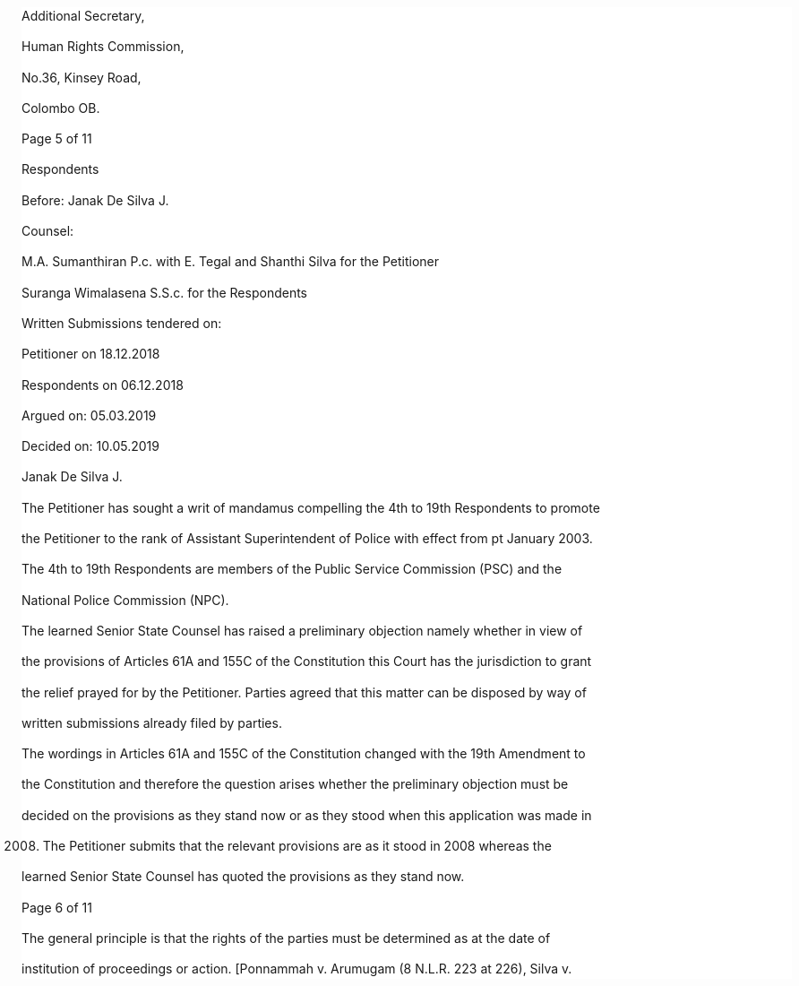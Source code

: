 Additional Secretary,

Human Rights Commission,

No.36, Kinsey Road,

Colombo OB.

Page 5 of 11

Respondents

Before: Janak De Silva J.

Counsel:

M.A. Sumanthiran P.c. with E. Tegal and Shanthi Silva for the Petitioner

Suranga Wimalasena S.S.c. for the Respondents

Written Submissions tendered on:

Petitioner on 18.12.2018

Respondents on 06.12.2018

Argued on: 05.03.2019

Decided on: 10.05.2019

Janak De Silva J.

The Petitioner has sought a writ of mandamus compelling the 4th to 19th Respondents to promote

the Petitioner to the rank of Assistant Superintendent of Police with effect from pt January 2003.

The 4th to 19th Respondents are members of the Public Service Commission (PSC) and the

National Police Commission (NPC).

The learned Senior State Counsel has raised a preliminary objection namely whether in view of

the provisions of Articles 61A and 155C of the Constitution this Court has the jurisdiction to grant

the relief prayed for by the Petitioner. Parties agreed that this matter can be disposed by way of

written submissions already filed by parties.

The wordings in Articles 61A and 155C of the Constitution changed with the 19th Amendment to

the Constitution and therefore the question arises whether the preliminary objection must be

decided on the provisions as they stand now or as they stood when this application was made in

2008. The Petitioner submits that the relevant provisions are as it stood in 2008 whereas the

learned Senior State Counsel has quoted the provisions as they stand now.

Page 6 of 11

The general principle is that the rights of the parties must be determined as at the date of

institution of proceedings or action. [Ponnammah v. Arumugam (8 N.L.R. 223 at 226), Silva v.
